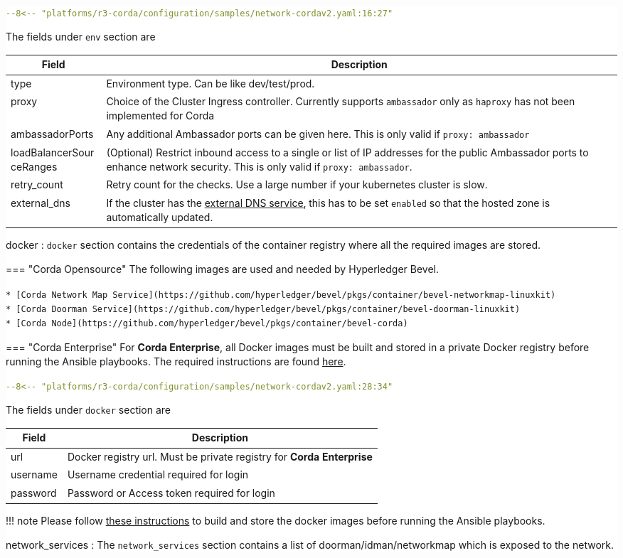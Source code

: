 ```yaml
--8<-- "platforms/r3-corda/configuration/samples/network-cordav2.yaml:16:27"
```
The fields under `env` section are 

| Field      | Description        |
|------------|---------------------------------------------|
| type       | Environment type. Can be like dev/test/prod.|
| proxy      | Choice of the Cluster Ingress controller. Currently supports `ambassador` only as `haproxy` has not been implemented for Corda |
| ambassadorPorts   | Any additional Ambassador ports can be given here. This is only valid if `proxy: ambassador`     |
| loadBalancerSourceRanges | (Optional) Restrict inbound access to a single or list of IP addresses for the public Ambassador ports to enhance network security. This is only valid if `proxy: ambassador`.  |
| retry_count       | Retry count for the checks. Use a large number if your kubernetes cluster is slow. |
| external_dns       | If the cluster has the [external DNS service](../tutorials/dns-settings.md#external-dns), this has to be set `enabled` so that the hosted zone is automatically updated. |

<a name="docker"></a>
docker
: `docker` section contains the credentials of the container registry where all the required images are stored.

=== "Corda Opensource"
    The following images are used and needed by Hyperledger Bevel.

    * [Corda Network Map Service](https://github.com/hyperledger/bevel/pkgs/container/bevel-networkmap-linuxkit) 
    * [Corda Doorman Service](https://github.com/hyperledger/bevel/pkgs/container/bevel-doorman-linuxkit)
    * [Corda Node](https://github.com/hyperledger/bevel/pkgs/container/bevel-corda)

=== "Corda Enterprise"
    For **Corda Enterprise**, all Docker images must be built and stored in a private Docker registry before running the Ansible playbooks. The required instructions are found [here](../getting-started/configure-prerequisites.md#corda-enterprise-docker-images).

```yaml
--8<-- "platforms/r3-corda/configuration/samples/network-cordav2.yaml:28:34"
```
The fields under `docker` section are

| Field      | Description        |
|------------|---------------------------------------------|
| url        | Docker registry url. Must be private registry for **Corda Enterprise**    | 
| username   | Username credential required for login      |
| password   | Password or Access token required for login      |

!!! note
    Please follow [these instructions](../getting-started/configure-prerequisites.md#docker-images) to build and store the docker images before running the Ansible playbooks.

<a name="network_services"></a>
network_services
: The `network_services` section contains a list of doorman/idman/networkmap which is exposed to the network.
